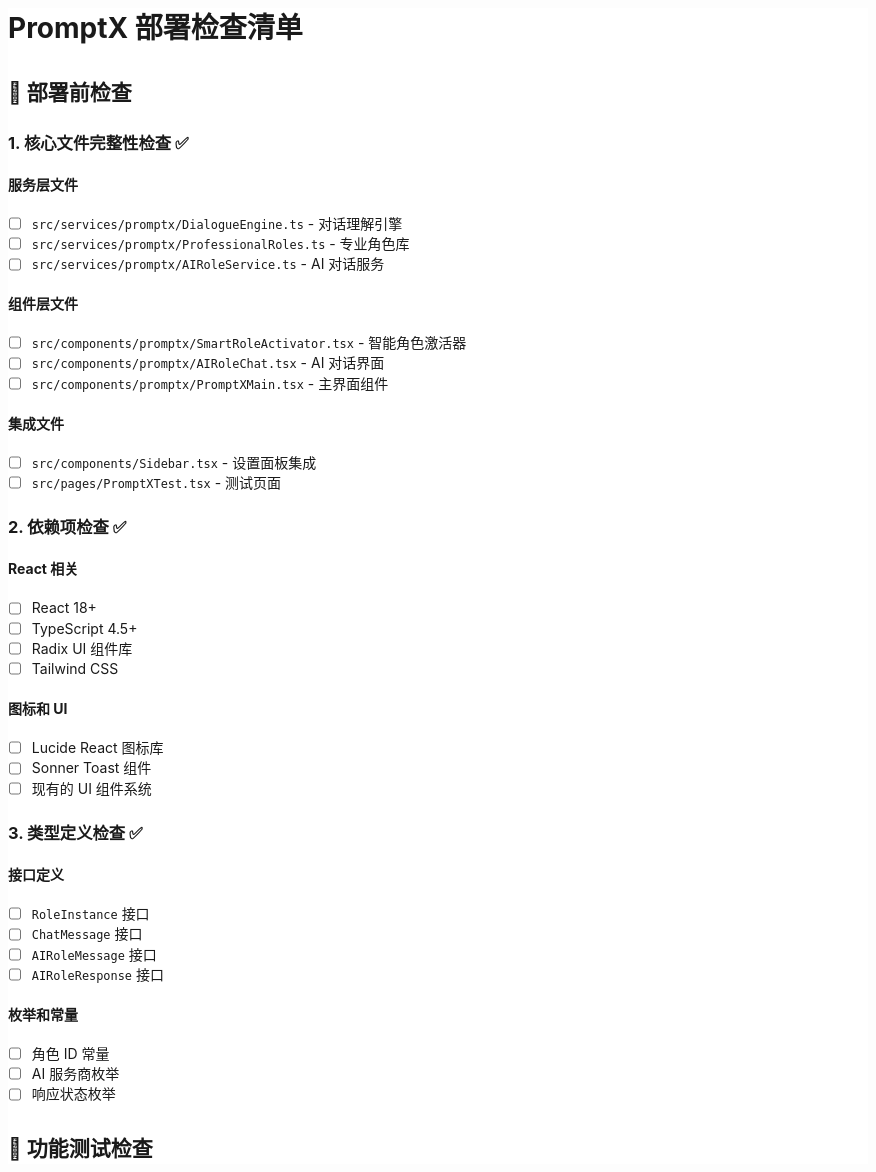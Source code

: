 # PromptX 部署检查清单

## 🎯 部署前检查

### 1. 核心文件完整性检查 ✅

#### 服务层文件
- [ ] `src/services/promptx/DialogueEngine.ts` - 对话理解引擎
- [ ] `src/services/promptx/ProfessionalRoles.ts` - 专业角色库
- [ ] `src/services/promptx/AIRoleService.ts` - AI 对话服务

#### 组件层文件
- [ ] `src/components/promptx/SmartRoleActivator.tsx` - 智能角色激活器
- [ ] `src/components/promptx/AIRoleChat.tsx` - AI 对话界面
- [ ] `src/components/promptx/PromptXMain.tsx` - 主界面组件

#### 集成文件
- [ ] `src/components/Sidebar.tsx` - 设置面板集成
- [ ] `src/pages/PromptXTest.tsx` - 测试页面

### 2. 依赖项检查 ✅

#### React 相关
- [ ] React 18+
- [ ] TypeScript 4.5+
- [ ] Radix UI 组件库
- [ ] Tailwind CSS

#### 图标和 UI
- [ ] Lucide React 图标库
- [ ] Sonner Toast 组件
- [ ] 现有的 UI 组件系统

### 3. 类型定义检查 ✅

#### 接口定义
- [ ] `RoleInstance` 接口
- [ ] `ChatMessage` 接口
- [ ] `AIRoleMessage` 接口
- [ ] `AIRoleResponse` 接口

#### 枚举和常量
- [ ] 角色 ID 常量
- [ ] AI 服务商枚举
- [ ] 响应状态枚举

## 🔧 功能测试检查
